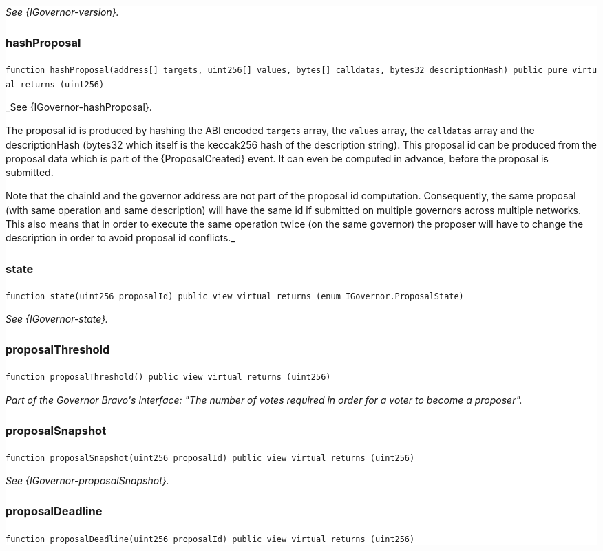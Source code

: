 _See {IGovernor-version}._

### hashProposal

```solidity
function hashProposal(address[] targets, uint256[] values, bytes[] calldatas, bytes32 descriptionHash) public pure virtual returns (uint256)
```

\_See {IGovernor-hashProposal}.

The proposal id is produced by hashing the ABI encoded `targets` array, the `values` array, the `calldatas` array
and the descriptionHash (bytes32 which itself is the keccak256 hash of the description string). This proposal id
can be produced from the proposal data which is part of the {ProposalCreated} event. It can even be computed in
advance, before the proposal is submitted.

Note that the chainId and the governor address are not part of the proposal id computation. Consequently, the
same proposal (with same operation and same description) will have the same id if submitted on multiple governors
across multiple networks. This also means that in order to execute the same operation twice (on the same
governor) the proposer will have to change the description in order to avoid proposal id conflicts.\_

### state

```solidity
function state(uint256 proposalId) public view virtual returns (enum IGovernor.ProposalState)
```

_See {IGovernor-state}._

### proposalThreshold

```solidity
function proposalThreshold() public view virtual returns (uint256)
```

_Part of the Governor Bravo's interface: _"The number of votes required in order for a voter to become a proposer"_._

### proposalSnapshot

```solidity
function proposalSnapshot(uint256 proposalId) public view virtual returns (uint256)
```

_See {IGovernor-proposalSnapshot}._

### proposalDeadline

```solidity
function proposalDeadline(uint256 proposalId) public view virtual returns (uint256)
```
